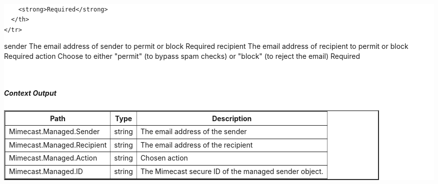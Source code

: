         <strong>Required</strong>
      </th>
    </tr>
  </thead>
  <tbody>
    <tr>
      <td>sender</td>
      <td>The email address of sender to permit or block</td>
      <td>Required</td>
    </tr>
    <tr>
      <td>recipient</td>
      <td>The email address of recipient to permit or block</td>
      <td>Required</td>
    </tr>
    <tr>
      <td>action</td>
      <td>Choose to either "permit" (to bypass spam checks) or "block" (to reject the email)</td>
      <td>Required</td>
    </tr>
  </tbody>
</table>

<p>&nbsp;</p>
<h5>Context Output</h5>
<table style="width:750px" border="2" cellpadding="6">
  <thead>
    <tr>
      <th>
        <strong>Path</strong>
      </th>
      <th>
        <strong>Type</strong>
      </th>
      <th>
        <strong>Description</strong>
      </th>
    </tr>
  </thead>
  <tbody>
    <tr>
      <td>Mimecast.Managed.Sender</td>
      <td>string</td>
      <td>The email address of the sender</td>
    </tr>
    <tr>
      <td>Mimecast.Managed.Recipient</td>
      <td>string</td>
      <td>The email address of the recipient</td>
    </tr>
    <tr>
      <td>Mimecast.Managed.Action</td>
      <td>string</td>
      <td>Chosen action</td>
    </tr>
    <tr>
      <td>Mimecast.Managed.ID</td>
      <td>string</td>
      <td>The Mimecast secure ID of the managed sender object.</td>
    </tr>
  </tbody>
</table>
